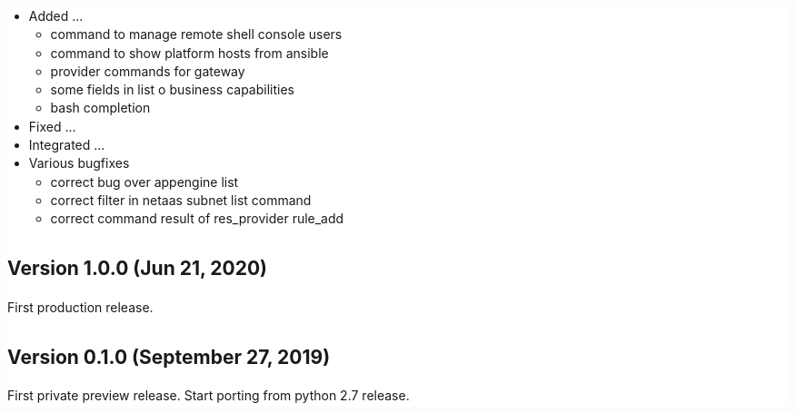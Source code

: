 * Added ...
    * command to manage remote shell console users
    * command to show platform hosts from ansible
    * provider commands for gateway
    * some fields in list o business capabilities
    * bash completion
* Fixed ...
* Integrated ...
* Various bugfixes
    * correct bug over appengine list
    * correct filter in netaas subnet list command
    * correct command result of res_provider rule_add

## Version 1.0.0 (Jun 21, 2020)

First production release.

## Version 0.1.0 (September 27, 2019)

First private preview release. Start porting from python 2.7 release.

